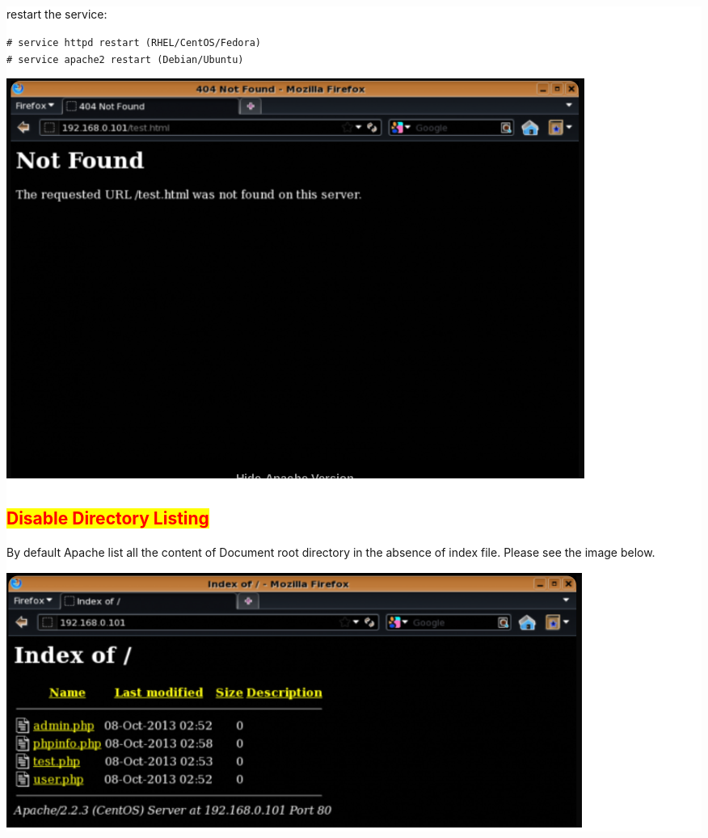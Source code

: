 restart the service:

```
# service httpd restart (RHEL/CentOS/Fedora)
# service apache2 restart (Debian/Ubuntu)
```

![](<../../../.gitbook/assets/image (19) (1).png>)

## <mark style="color:red;">Disable Directory Listing</mark>

By default Apache list all the content of Document root directory in the absence of index file. Please see the image below.

![](<../../../.gitbook/assets/image (5) (1) (1).png>)
